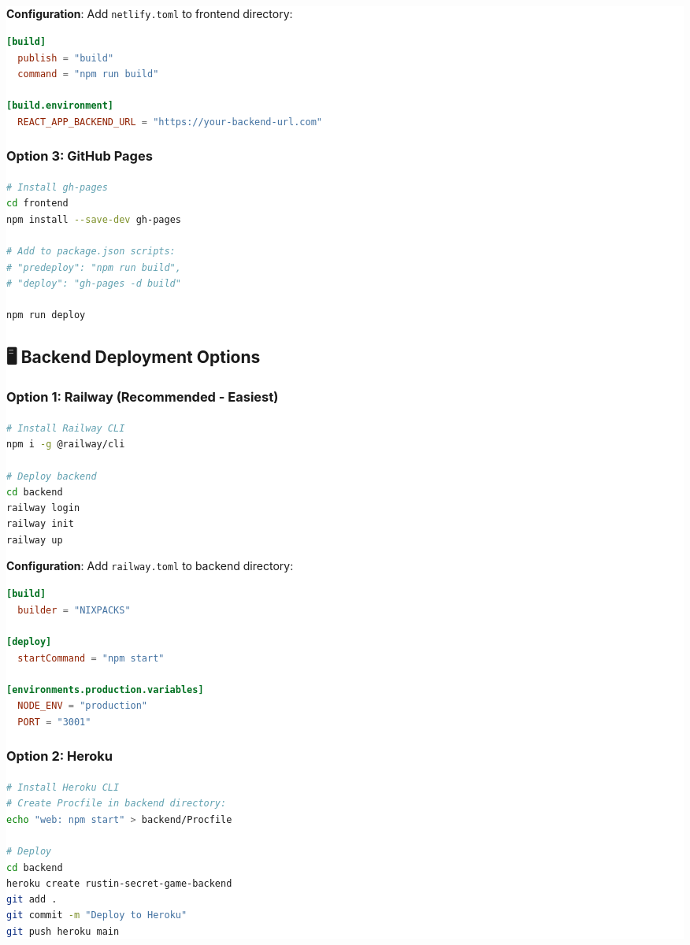 **Configuration**: Add `netlify.toml` to frontend directory:
```toml
[build]
  publish = "build"
  command = "npm run build"

[build.environment]
  REACT_APP_BACKEND_URL = "https://your-backend-url.com"
```

### Option 3: GitHub Pages
```bash
# Install gh-pages
cd frontend
npm install --save-dev gh-pages

# Add to package.json scripts:
# "predeploy": "npm run build",
# "deploy": "gh-pages -d build"

npm run deploy
```

## 🖥️ Backend Deployment Options

### Option 1: Railway (Recommended - Easiest)
```bash
# Install Railway CLI
npm i -g @railway/cli

# Deploy backend
cd backend
railway login
railway init
railway up
```

**Configuration**: Add `railway.toml` to backend directory:
```toml
[build]
  builder = "NIXPACKS"

[deploy]
  startCommand = "npm start"

[environments.production.variables]
  NODE_ENV = "production"
  PORT = "3001"
```

### Option 2: Heroku
```bash
# Install Heroku CLI
# Create Procfile in backend directory:
echo "web: npm start" > backend/Procfile

# Deploy
cd backend
heroku create rustin-secret-game-backend
git add .
git commit -m "Deploy to Heroku"
git push heroku main
```
